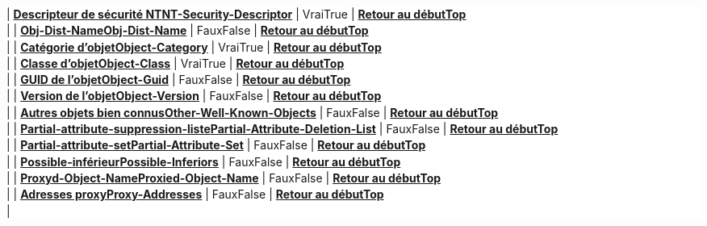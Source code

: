 | [<span data-ttu-id="fcbf4-278">**Descripteur de sécurité NT**</span><span class="sxs-lookup"><span data-stu-id="fcbf4-278">**NT-Security-Descriptor**</span></span>](a-ntsecuritydescriptor.md)                        | <span data-ttu-id="fcbf4-279">Vrai</span><span class="sxs-lookup"><span data-stu-id="fcbf4-279">True</span></span>      | [<span data-ttu-id="fcbf4-280">**Retour au début**</span><span class="sxs-lookup"><span data-stu-id="fcbf4-280">**Top**</span></span>](c-top.md)<br/>              |
| [<span data-ttu-id="fcbf4-281">**Obj-Dist-Name**</span><span class="sxs-lookup"><span data-stu-id="fcbf4-281">**Obj-Dist-Name**</span></span>](a-distinguishedname.md)                                    | <span data-ttu-id="fcbf4-282">Faux</span><span class="sxs-lookup"><span data-stu-id="fcbf4-282">False</span></span>     | [<span data-ttu-id="fcbf4-283">**Retour au début**</span><span class="sxs-lookup"><span data-stu-id="fcbf4-283">**Top**</span></span>](c-top.md)<br/>              |
| [<span data-ttu-id="fcbf4-284">**Catégorie d’objet**</span><span class="sxs-lookup"><span data-stu-id="fcbf4-284">**Object-Category**</span></span>](a-objectcategory.md)                                     | <span data-ttu-id="fcbf4-285">Vrai</span><span class="sxs-lookup"><span data-stu-id="fcbf4-285">True</span></span>      | [<span data-ttu-id="fcbf4-286">**Retour au début**</span><span class="sxs-lookup"><span data-stu-id="fcbf4-286">**Top**</span></span>](c-top.md)<br/>              |
| [<span data-ttu-id="fcbf4-287">**Classe d’objet**</span><span class="sxs-lookup"><span data-stu-id="fcbf4-287">**Object-Class**</span></span>](a-objectclass.md)                                           | <span data-ttu-id="fcbf4-288">Vrai</span><span class="sxs-lookup"><span data-stu-id="fcbf4-288">True</span></span>      | [<span data-ttu-id="fcbf4-289">**Retour au début**</span><span class="sxs-lookup"><span data-stu-id="fcbf4-289">**Top**</span></span>](c-top.md)<br/>              |
| [<span data-ttu-id="fcbf4-290">**GUID de l’objet**</span><span class="sxs-lookup"><span data-stu-id="fcbf4-290">**Object-Guid**</span></span>](a-objectguid.md)                                             | <span data-ttu-id="fcbf4-291">Faux</span><span class="sxs-lookup"><span data-stu-id="fcbf4-291">False</span></span>     | [<span data-ttu-id="fcbf4-292">**Retour au début**</span><span class="sxs-lookup"><span data-stu-id="fcbf4-292">**Top**</span></span>](c-top.md)<br/>              |
| [<span data-ttu-id="fcbf4-293">**Version de l’objet**</span><span class="sxs-lookup"><span data-stu-id="fcbf4-293">**Object-Version**</span></span>](a-objectversion.md)                                       | <span data-ttu-id="fcbf4-294">Faux</span><span class="sxs-lookup"><span data-stu-id="fcbf4-294">False</span></span>     | [<span data-ttu-id="fcbf4-295">**Retour au début**</span><span class="sxs-lookup"><span data-stu-id="fcbf4-295">**Top**</span></span>](c-top.md)<br/>              |
| [<span data-ttu-id="fcbf4-296">**Autres objets bien connus**</span><span class="sxs-lookup"><span data-stu-id="fcbf4-296">**Other-Well-Known-Objects**</span></span>](a-otherwellknownobjects.md)                     | <span data-ttu-id="fcbf4-297">Faux</span><span class="sxs-lookup"><span data-stu-id="fcbf4-297">False</span></span>     | [<span data-ttu-id="fcbf4-298">**Retour au début**</span><span class="sxs-lookup"><span data-stu-id="fcbf4-298">**Top**</span></span>](c-top.md)<br/>              |
| [<span data-ttu-id="fcbf4-299">**Partial-attribute-suppression-liste**</span><span class="sxs-lookup"><span data-stu-id="fcbf4-299">**Partial-Attribute-Deletion-List**</span></span>](a-partialattributedeletionlist.md)       | <span data-ttu-id="fcbf4-300">Faux</span><span class="sxs-lookup"><span data-stu-id="fcbf4-300">False</span></span>     | [<span data-ttu-id="fcbf4-301">**Retour au début**</span><span class="sxs-lookup"><span data-stu-id="fcbf4-301">**Top**</span></span>](c-top.md)<br/>              |
| [<span data-ttu-id="fcbf4-302">**Partial-attribute-set**</span><span class="sxs-lookup"><span data-stu-id="fcbf4-302">**Partial-Attribute-Set**</span></span>](a-partialattributeset.md)                          | <span data-ttu-id="fcbf4-303">Faux</span><span class="sxs-lookup"><span data-stu-id="fcbf4-303">False</span></span>     | [<span data-ttu-id="fcbf4-304">**Retour au début**</span><span class="sxs-lookup"><span data-stu-id="fcbf4-304">**Top**</span></span>](c-top.md)<br/>              |
| [<span data-ttu-id="fcbf4-305">**Possible-inférieur**</span><span class="sxs-lookup"><span data-stu-id="fcbf4-305">**Possible-Inferiors**</span></span>](a-possibleinferiors.md)                               | <span data-ttu-id="fcbf4-306">Faux</span><span class="sxs-lookup"><span data-stu-id="fcbf4-306">False</span></span>     | [<span data-ttu-id="fcbf4-307">**Retour au début**</span><span class="sxs-lookup"><span data-stu-id="fcbf4-307">**Top**</span></span>](c-top.md)<br/>              |
| [<span data-ttu-id="fcbf4-308">**Proxyd-Object-Name**</span><span class="sxs-lookup"><span data-stu-id="fcbf4-308">**Proxied-Object-Name**</span></span>](a-proxiedobjectname.md)                              | <span data-ttu-id="fcbf4-309">Faux</span><span class="sxs-lookup"><span data-stu-id="fcbf4-309">False</span></span>     | [<span data-ttu-id="fcbf4-310">**Retour au début**</span><span class="sxs-lookup"><span data-stu-id="fcbf4-310">**Top**</span></span>](c-top.md)<br/>              |
| [<span data-ttu-id="fcbf4-311">**Adresses proxy**</span><span class="sxs-lookup"><span data-stu-id="fcbf4-311">**Proxy-Addresses**</span></span>](a-proxyaddresses.md)                                     | <span data-ttu-id="fcbf4-312">Faux</span><span class="sxs-lookup"><span data-stu-id="fcbf4-312">False</span></span>     | [<span data-ttu-id="fcbf4-313">**Retour au début**</span><span class="sxs-lookup"><span data-stu-id="fcbf4-313">**Top**</span></span>](c-top.md)<br/>              |